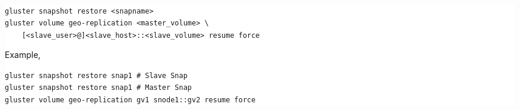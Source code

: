     gluster snapshot restore <snapname>
    gluster volume geo-replication <master_volume> \
        [<slave_user>@]<slave_host>::<slave_volume> resume force

Example,

    gluster snapshot restore snap1 # Slave Snap
    gluster snapshot restore snap1 # Master Snap
    gluster volume geo-replication gv1 snode1::gv2 resume force
